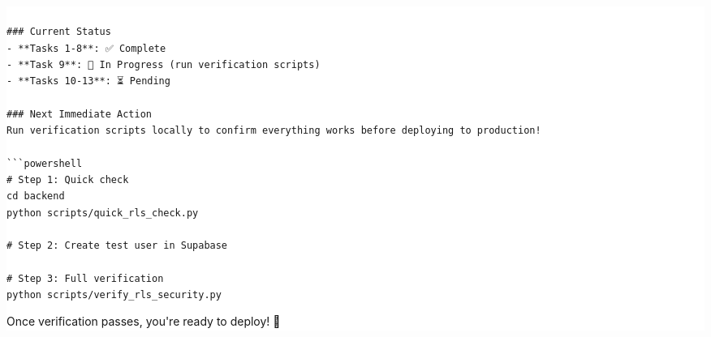 ```

### Current Status
- **Tasks 1-8**: ✅ Complete
- **Task 9**: 🔄 In Progress (run verification scripts)
- **Tasks 10-13**: ⏳ Pending

### Next Immediate Action
Run verification scripts locally to confirm everything works before deploying to production!

```powershell
# Step 1: Quick check
cd backend
python scripts/quick_rls_check.py

# Step 2: Create test user in Supabase

# Step 3: Full verification
python scripts/verify_rls_security.py
```

Once verification passes, you're ready to deploy! 🚀
